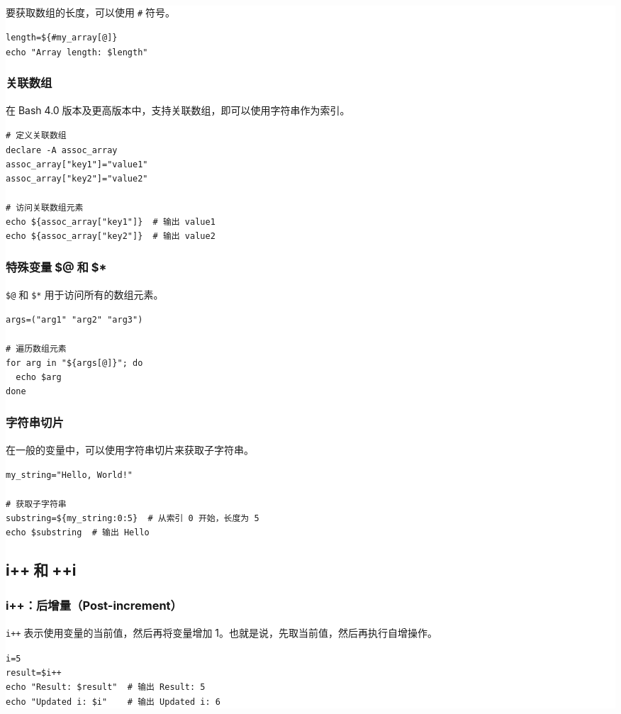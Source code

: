 要获取数组的长度，可以使用 `#` 符号。

```
length=${#my_array[@]}
echo "Array length: $length"
```

### 关联数组

在 Bash 4.0 版本及更高版本中，支持关联数组，即可以使用字符串作为索引。

```
# 定义关联数组
declare -A assoc_array
assoc_array["key1"]="value1"
assoc_array["key2"]="value2"

# 访问关联数组元素
echo ${assoc_array["key1"]}  # 输出 value1
echo ${assoc_array["key2"]}  # 输出 value2
```

### 特殊变量 $@ 和 $*

`$@` 和 `$*` 用于访问所有的数组元素。

```
args=("arg1" "arg2" "arg3")

# 遍历数组元素
for arg in "${args[@]}"; do
  echo $arg
done
```

### 字符串切片

在一般的变量中，可以使用字符串切片来获取子字符串。

```
my_string="Hello, World!"

# 获取子字符串
substring=${my_string:0:5}  # 从索引 0 开始，长度为 5
echo $substring  # 输出 Hello
```

## i++ 和 ++i

### i++：后增量（Post-increment）

`i++` 表示使用变量的当前值，然后再将变量增加 1。也就是说，先取当前值，然后再执行自增操作。

```
i=5
result=$i++
echo "Result: $result"  # 输出 Result: 5
echo "Updated i: $i"    # 输出 Updated i: 6
```
